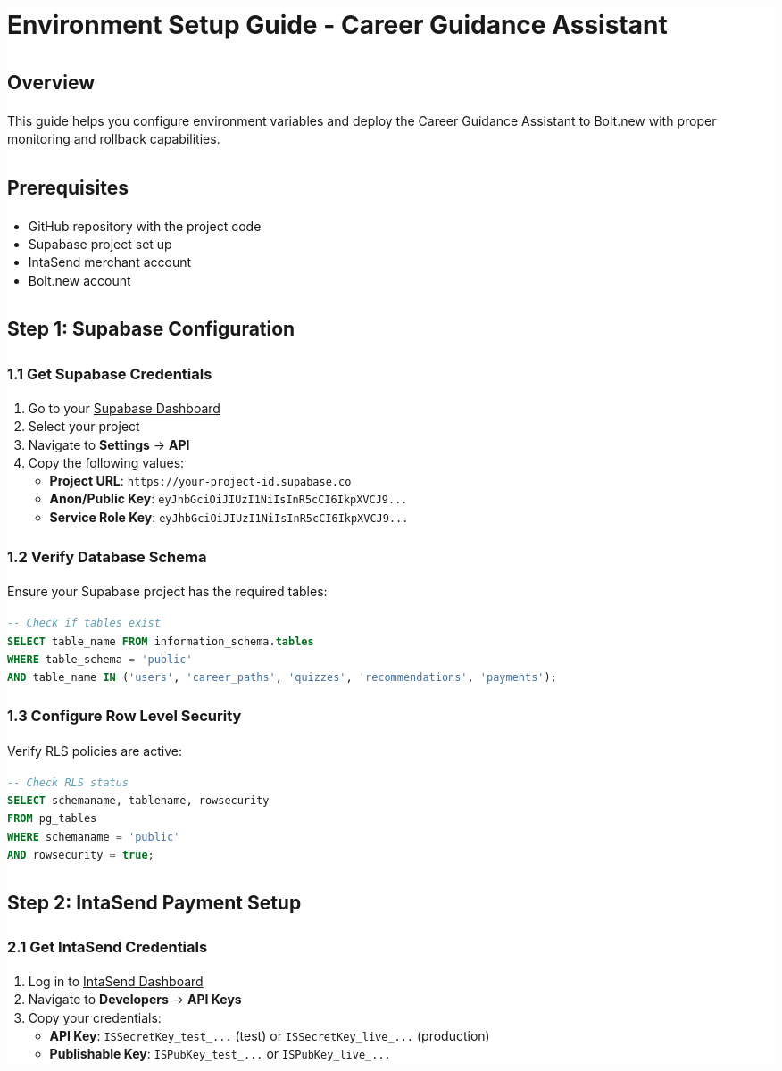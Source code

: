 # Environment Setup Guide - Career Guidance Assistant

## Overview
This guide helps you configure environment variables and deploy the Career Guidance Assistant to Bolt.new with proper monitoring and rollback capabilities.

## Prerequisites
- GitHub repository with the project code
- Supabase project set up
- IntaSend merchant account
- Bolt.new account

## Step 1: Supabase Configuration

### 1.1 Get Supabase Credentials
1. Go to your [Supabase Dashboard](https://app.supabase.com)
2. Select your project
3. Navigate to **Settings** → **API**
4. Copy the following values:
   - **Project URL**: `https://your-project-id.supabase.co`
   - **Anon/Public Key**: `eyJhbGciOiJIUzI1NiIsInR5cCI6IkpXVCJ9...`
   - **Service Role Key**: `eyJhbGciOiJIUzI1NiIsInR5cCI6IkpXVCJ9...`

### 1.2 Verify Database Schema
Ensure your Supabase project has the required tables:
```sql
-- Check if tables exist
SELECT table_name FROM information_schema.tables 
WHERE table_schema = 'public' 
AND table_name IN ('users', 'career_paths', 'quizzes', 'recommendations', 'payments');
```

### 1.3 Configure Row Level Security
Verify RLS policies are active:
```sql
-- Check RLS status
SELECT schemaname, tablename, rowsecurity 
FROM pg_tables 
WHERE schemaname = 'public' 
AND rowsecurity = true;
```

## Step 2: IntaSend Payment Setup

### 2.1 Get IntaSend Credentials
1. Log in to [IntaSend Dashboard](https://dashboard.intasend.com)
2. Navigate to **Developers** → **API Keys**
3. Copy your credentials:
   - **API Key**: `ISSecretKey_test_...` (test) or `ISSecretKey_live_...` (production)
   - **Publishable Key**: `ISPubKey_test_...` or `ISPubKey_live_...`
